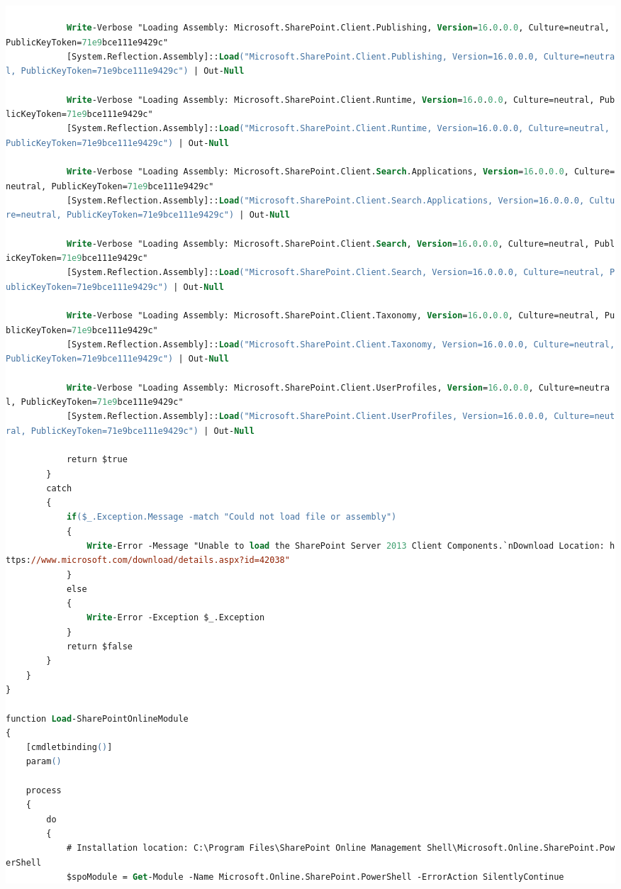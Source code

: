 ```ps

            Write-Verbose "Loading Assembly: Microsoft.SharePoint.Client.Publishing, Version=16.0.0.0, Culture=neutral, PublicKeyToken=71e9bce111e9429c"
            [System.Reflection.Assembly]::Load("Microsoft.SharePoint.Client.Publishing, Version=16.0.0.0, Culture=neutral, PublicKeyToken=71e9bce111e9429c") | Out-Null

            Write-Verbose "Loading Assembly: Microsoft.SharePoint.Client.Runtime, Version=16.0.0.0, Culture=neutral, PublicKeyToken=71e9bce111e9429c"
            [System.Reflection.Assembly]::Load("Microsoft.SharePoint.Client.Runtime, Version=16.0.0.0, Culture=neutral, PublicKeyToken=71e9bce111e9429c") | Out-Null

            Write-Verbose "Loading Assembly: Microsoft.SharePoint.Client.Search.Applications, Version=16.0.0.0, Culture=neutral, PublicKeyToken=71e9bce111e9429c"
            [System.Reflection.Assembly]::Load("Microsoft.SharePoint.Client.Search.Applications, Version=16.0.0.0, Culture=neutral, PublicKeyToken=71e9bce111e9429c") | Out-Null

            Write-Verbose "Loading Assembly: Microsoft.SharePoint.Client.Search, Version=16.0.0.0, Culture=neutral, PublicKeyToken=71e9bce111e9429c"
            [System.Reflection.Assembly]::Load("Microsoft.SharePoint.Client.Search, Version=16.0.0.0, Culture=neutral, PublicKeyToken=71e9bce111e9429c") | Out-Null

            Write-Verbose "Loading Assembly: Microsoft.SharePoint.Client.Taxonomy, Version=16.0.0.0, Culture=neutral, PublicKeyToken=71e9bce111e9429c"
            [System.Reflection.Assembly]::Load("Microsoft.SharePoint.Client.Taxonomy, Version=16.0.0.0, Culture=neutral, PublicKeyToken=71e9bce111e9429c") | Out-Null

            Write-Verbose "Loading Assembly: Microsoft.SharePoint.Client.UserProfiles, Version=16.0.0.0, Culture=neutral, PublicKeyToken=71e9bce111e9429c"
            [System.Reflection.Assembly]::Load("Microsoft.SharePoint.Client.UserProfiles, Version=16.0.0.0, Culture=neutral, PublicKeyToken=71e9bce111e9429c") | Out-Null

            return $true
        }
        catch
        {
            if($_.Exception.Message -match "Could not load file or assembly")
            {
                Write-Error -Message "Unable to load the SharePoint Server 2013 Client Components.`nDownload Location: https://www.microsoft.com/download/details.aspx?id=42038"
            }
            else
            {
                Write-Error -Exception $_.Exception
            }
            return $false
        }
    }
}

function Load-SharePointOnlineModule
{
    [cmdletbinding()]
    param()

    process
    {
        do
        {
            # Installation location: C:\Program Files\SharePoint Online Management Shell\Microsoft.Online.SharePoint.PowerShell
            $spoModule = Get-Module -Name Microsoft.Online.SharePoint.PowerShell -ErrorAction SilentlyContinue

```